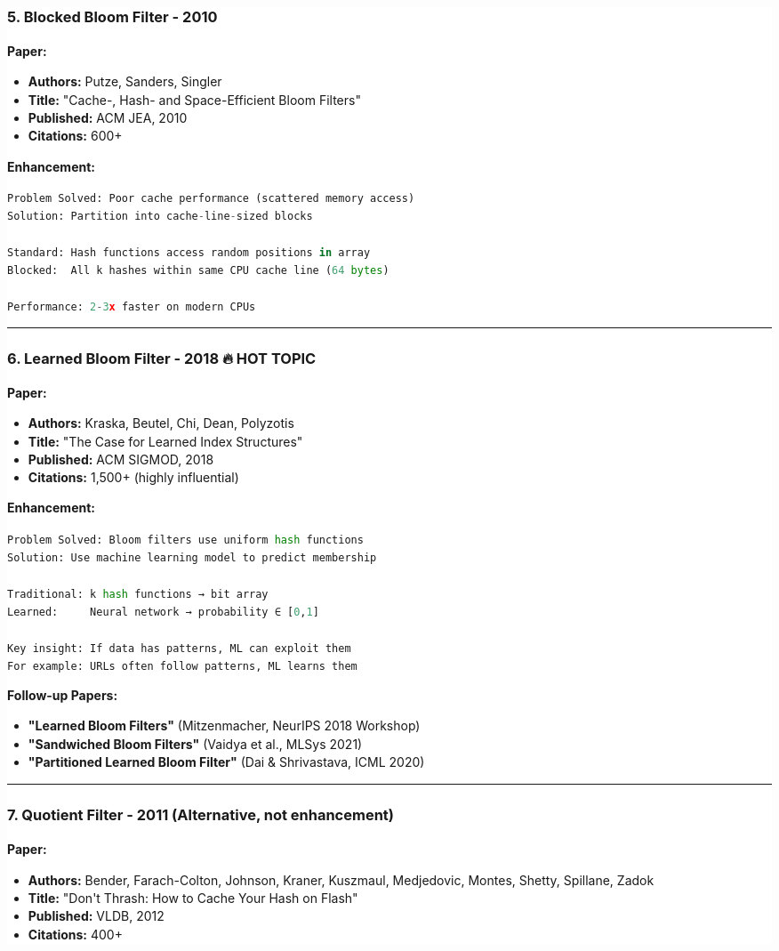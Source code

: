 ### **5. Blocked Bloom Filter - 2010**

**Paper:**
- **Authors:** Putze, Sanders, Singler
- **Title:** "Cache-, Hash- and Space-Efficient Bloom Filters"
- **Published:** ACM JEA, 2010
- **Citations:** 600+

**Enhancement:**
```python
Problem Solved: Poor cache performance (scattered memory access)
Solution: Partition into cache-line-sized blocks

Standard: Hash functions access random positions in array
Blocked:  All k hashes within same CPU cache line (64 bytes)

Performance: 2-3x faster on modern CPUs
```
---

### **6. Learned Bloom Filter - 2018** 🔥 **HOT TOPIC**

**Paper:**
- **Authors:** Kraska, Beutel, Chi, Dean, Polyzotis
- **Title:** "The Case for Learned Index Structures"
- **Published:** ACM SIGMOD, 2018
- **Citations:** 1,500+ (highly influential)

**Enhancement:**
```python
Problem Solved: Bloom filters use uniform hash functions
Solution: Use machine learning model to predict membership

Traditional: k hash functions → bit array
Learned:     Neural network → probability ∈ [0,1]

Key insight: If data has patterns, ML can exploit them
For example: URLs often follow patterns, ML learns them
```
**Follow-up Papers:**
- **"Learned Bloom Filters"** (Mitzenmacher, NeurIPS 2018 Workshop)
- **"Sandwiched Bloom Filters"** (Vaidya et al., MLSys 2021)
- **"Partitioned Learned Bloom Filter"** (Dai & Shrivastava, ICML 2020)

---

### **7. Quotient Filter - 2011** (Alternative, not enhancement)

**Paper:**
- **Authors:** Bender, Farach-Colton, Johnson, Kraner, Kuszmaul, Medjedovic, Montes, Shetty, Spillane, Zadok
- **Title:** "Don't Thrash: How to Cache Your Hash on Flash"
- **Published:** VLDB, 2012
- **Citations:** 400+
